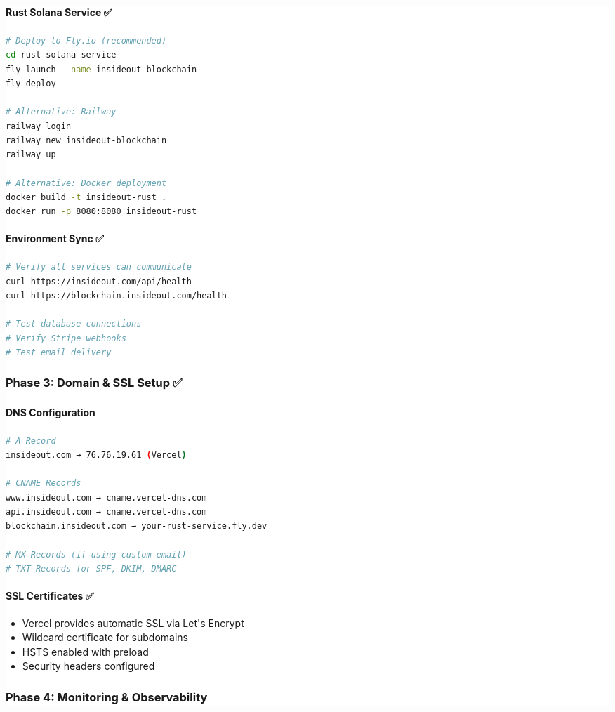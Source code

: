 #### Rust Solana Service ✅
```bash
# Deploy to Fly.io (recommended)
cd rust-solana-service
fly launch --name insideout-blockchain
fly deploy

# Alternative: Railway
railway login
railway new insideout-blockchain
railway up

# Alternative: Docker deployment
docker build -t insideout-rust .
docker run -p 8080:8080 insideout-rust
```

#### Environment Sync ✅
```bash
# Verify all services can communicate
curl https://insideout.com/api/health
curl https://blockchain.insideout.com/health

# Test database connections
# Verify Stripe webhooks
# Test email delivery
```

### Phase 3: Domain & SSL Setup ✅

#### DNS Configuration
```bash
# A Record
insideout.com → 76.76.19.61 (Vercel)

# CNAME Records
www.insideout.com → cname.vercel-dns.com
api.insideout.com → cname.vercel-dns.com
blockchain.insideout.com → your-rust-service.fly.dev

# MX Records (if using custom email)
# TXT Records for SPF, DKIM, DMARC
```

#### SSL Certificates ✅
- Vercel provides automatic SSL via Let's Encrypt
- Wildcard certificate for subdomains
- HSTS enabled with preload
- Security headers configured

### Phase 4: Monitoring & Observability
